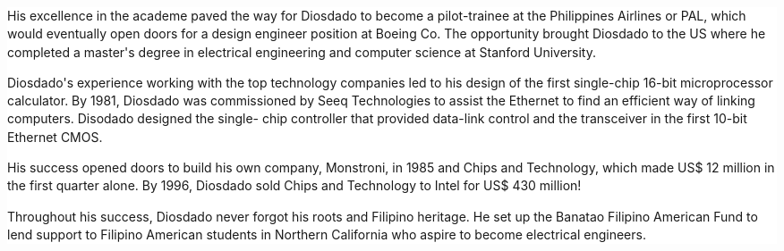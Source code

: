 His excellence in the academe paved the way for Diosdado to become a pilot-trainee at the Philippines Airlines or PAL, which would eventually open doors for a design engineer position at Boeing Co. The opportunity brought Diosdado to the US where he completed a master's degree in electrical engineering and computer science at Stanford University.

Diosdado's experience working with the top technology companies led to his design of the first single-chip 16-bit microprocessor calculator. By 1981, Diosdado was commissioned by Seeq Technologies to assist the Ethernet to find an efficient way of linking computers. Disodado designed the single- chip controller that provided data-link control and the transceiver in the first 10-bit Ethernet CMOS.

His success opened doors to build his own company, Monstroni, in 1985 and Chips and Technology, which made US\$ 12 million in the first quarter alone. By 1996, Diosdado sold Chips and Technology to Intel for US\$ 430 million!

Throughout his success, Diosdado never forgot his roots and Filipino heritage. He set up the Banatao Filipino American Fund to lend support to Filipino American students in Northern California who aspire to become electrical engineers.

